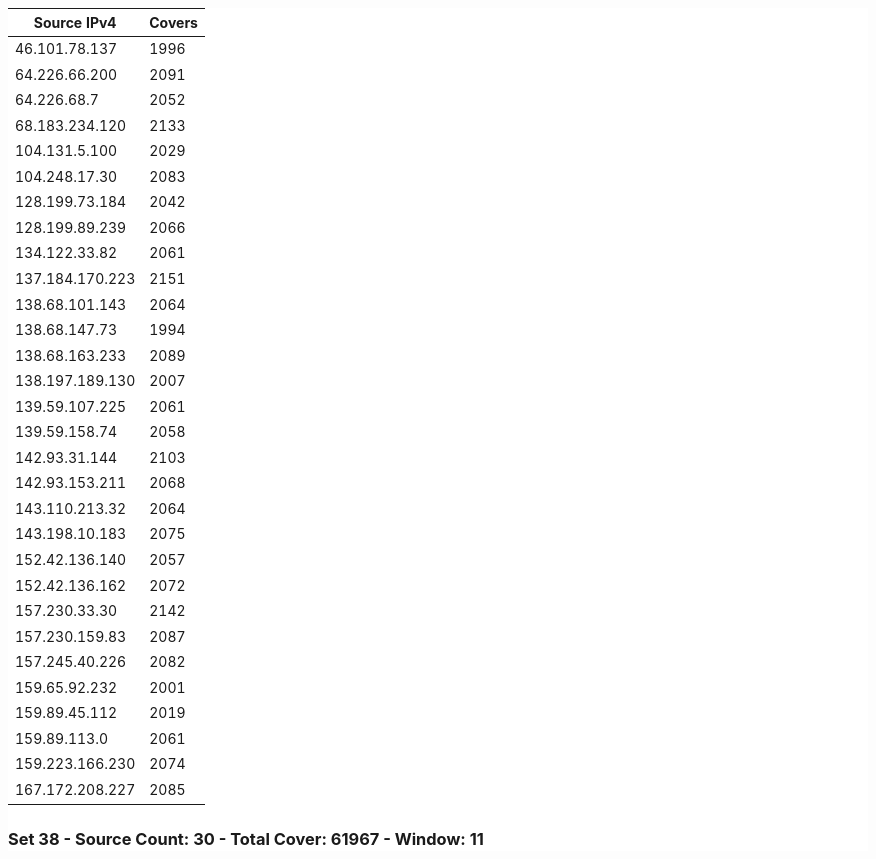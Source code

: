 | Source IPv4 | Covers |
| --- | --- |
| 46.101.78.137 | 1996 |
| 64.226.66.200 | 2091 |
| 64.226.68.7 | 2052 |
| 68.183.234.120 | 2133 |
| 104.131.5.100 | 2029 |
| 104.248.17.30 | 2083 |
| 128.199.73.184 | 2042 |
| 128.199.89.239 | 2066 |
| 134.122.33.82 | 2061 |
| 137.184.170.223 | 2151 |
| 138.68.101.143 | 2064 |
| 138.68.147.73 | 1994 |
| 138.68.163.233 | 2089 |
| 138.197.189.130 | 2007 |
| 139.59.107.225 | 2061 |
| 139.59.158.74 | 2058 |
| 142.93.31.144 | 2103 |
| 142.93.153.211 | 2068 |
| 143.110.213.32 | 2064 |
| 143.198.10.183 | 2075 |
| 152.42.136.140 | 2057 |
| 152.42.136.162 | 2072 |
| 157.230.33.30 | 2142 |
| 157.230.159.83 | 2087 |
| 157.245.40.226 | 2082 |
| 159.65.92.232 | 2001 |
| 159.89.45.112 | 2019 |
| 159.89.113.0 | 2061 |
| 159.223.166.230 | 2074 |
| 167.172.208.227 | 2085 |
### Set 38 - Source Count: 30 - Total Cover: 61967 - Window: 11
